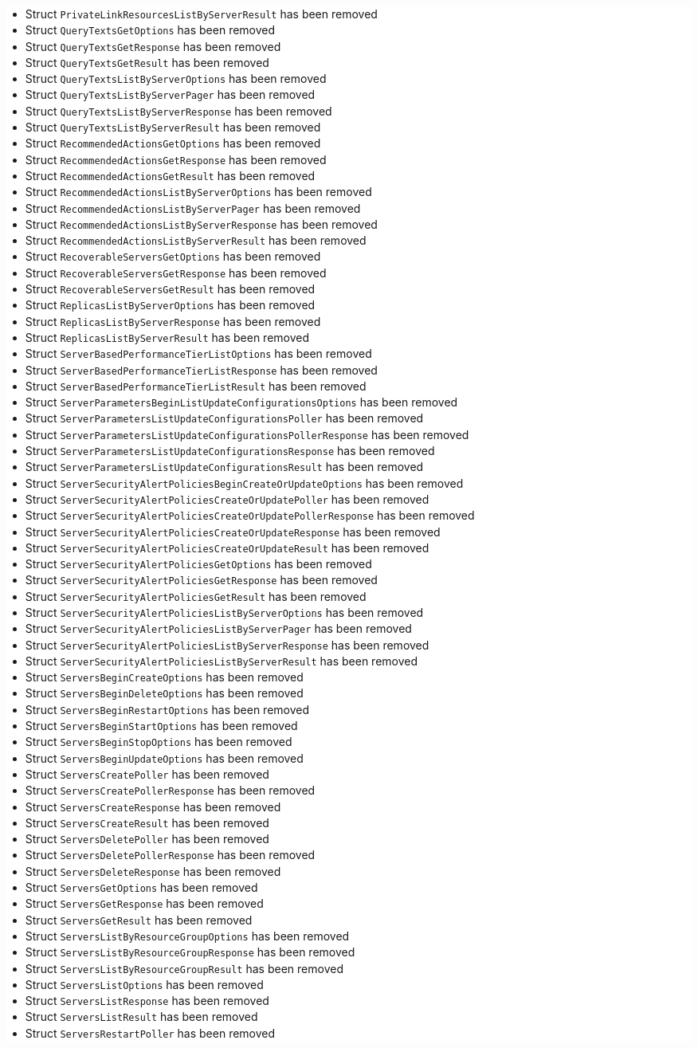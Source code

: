 - Struct `PrivateLinkResourcesListByServerResult` has been removed
- Struct `QueryTextsGetOptions` has been removed
- Struct `QueryTextsGetResponse` has been removed
- Struct `QueryTextsGetResult` has been removed
- Struct `QueryTextsListByServerOptions` has been removed
- Struct `QueryTextsListByServerPager` has been removed
- Struct `QueryTextsListByServerResponse` has been removed
- Struct `QueryTextsListByServerResult` has been removed
- Struct `RecommendedActionsGetOptions` has been removed
- Struct `RecommendedActionsGetResponse` has been removed
- Struct `RecommendedActionsGetResult` has been removed
- Struct `RecommendedActionsListByServerOptions` has been removed
- Struct `RecommendedActionsListByServerPager` has been removed
- Struct `RecommendedActionsListByServerResponse` has been removed
- Struct `RecommendedActionsListByServerResult` has been removed
- Struct `RecoverableServersGetOptions` has been removed
- Struct `RecoverableServersGetResponse` has been removed
- Struct `RecoverableServersGetResult` has been removed
- Struct `ReplicasListByServerOptions` has been removed
- Struct `ReplicasListByServerResponse` has been removed
- Struct `ReplicasListByServerResult` has been removed
- Struct `ServerBasedPerformanceTierListOptions` has been removed
- Struct `ServerBasedPerformanceTierListResponse` has been removed
- Struct `ServerBasedPerformanceTierListResult` has been removed
- Struct `ServerParametersBeginListUpdateConfigurationsOptions` has been removed
- Struct `ServerParametersListUpdateConfigurationsPoller` has been removed
- Struct `ServerParametersListUpdateConfigurationsPollerResponse` has been removed
- Struct `ServerParametersListUpdateConfigurationsResponse` has been removed
- Struct `ServerParametersListUpdateConfigurationsResult` has been removed
- Struct `ServerSecurityAlertPoliciesBeginCreateOrUpdateOptions` has been removed
- Struct `ServerSecurityAlertPoliciesCreateOrUpdatePoller` has been removed
- Struct `ServerSecurityAlertPoliciesCreateOrUpdatePollerResponse` has been removed
- Struct `ServerSecurityAlertPoliciesCreateOrUpdateResponse` has been removed
- Struct `ServerSecurityAlertPoliciesCreateOrUpdateResult` has been removed
- Struct `ServerSecurityAlertPoliciesGetOptions` has been removed
- Struct `ServerSecurityAlertPoliciesGetResponse` has been removed
- Struct `ServerSecurityAlertPoliciesGetResult` has been removed
- Struct `ServerSecurityAlertPoliciesListByServerOptions` has been removed
- Struct `ServerSecurityAlertPoliciesListByServerPager` has been removed
- Struct `ServerSecurityAlertPoliciesListByServerResponse` has been removed
- Struct `ServerSecurityAlertPoliciesListByServerResult` has been removed
- Struct `ServersBeginCreateOptions` has been removed
- Struct `ServersBeginDeleteOptions` has been removed
- Struct `ServersBeginRestartOptions` has been removed
- Struct `ServersBeginStartOptions` has been removed
- Struct `ServersBeginStopOptions` has been removed
- Struct `ServersBeginUpdateOptions` has been removed
- Struct `ServersCreatePoller` has been removed
- Struct `ServersCreatePollerResponse` has been removed
- Struct `ServersCreateResponse` has been removed
- Struct `ServersCreateResult` has been removed
- Struct `ServersDeletePoller` has been removed
- Struct `ServersDeletePollerResponse` has been removed
- Struct `ServersDeleteResponse` has been removed
- Struct `ServersGetOptions` has been removed
- Struct `ServersGetResponse` has been removed
- Struct `ServersGetResult` has been removed
- Struct `ServersListByResourceGroupOptions` has been removed
- Struct `ServersListByResourceGroupResponse` has been removed
- Struct `ServersListByResourceGroupResult` has been removed
- Struct `ServersListOptions` has been removed
- Struct `ServersListResponse` has been removed
- Struct `ServersListResult` has been removed
- Struct `ServersRestartPoller` has been removed